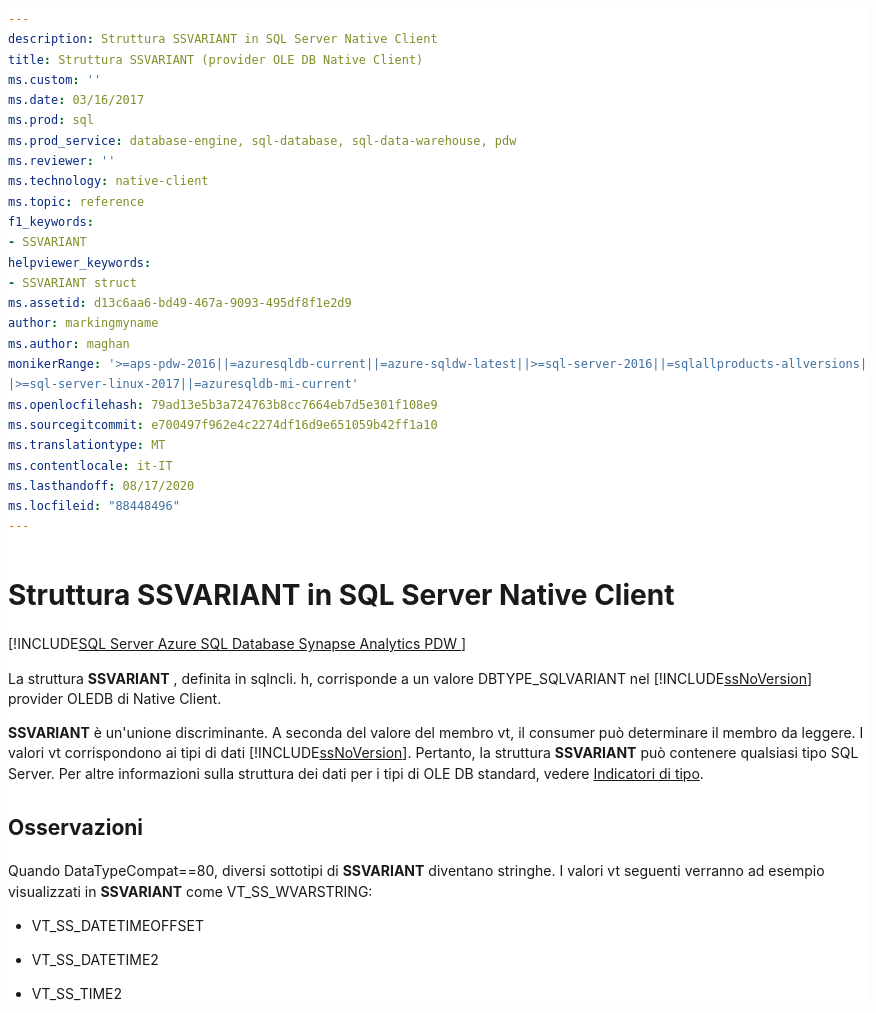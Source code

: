 ```yaml
---
description: Struttura SSVARIANT in SQL Server Native Client
title: Struttura SSVARIANT (provider OLE DB Native Client)
ms.custom: ''
ms.date: 03/16/2017
ms.prod: sql
ms.prod_service: database-engine, sql-database, sql-data-warehouse, pdw
ms.reviewer: ''
ms.technology: native-client
ms.topic: reference
f1_keywords:
- SSVARIANT
helpviewer_keywords:
- SSVARIANT struct
ms.assetid: d13c6aa6-bd49-467a-9093-495df8f1e2d9
author: markingmyname
ms.author: maghan
monikerRange: '>=aps-pdw-2016||=azuresqldb-current||=azure-sqldw-latest||>=sql-server-2016||=sqlallproducts-allversions||>=sql-server-linux-2017||=azuresqldb-mi-current'
ms.openlocfilehash: 79ad13e5b3a724763b8cc7664eb7d5e301f108e9
ms.sourcegitcommit: e700497f962e4c2274df16d9e651059b42ff1a10
ms.translationtype: MT
ms.contentlocale: it-IT
ms.lasthandoff: 08/17/2020
ms.locfileid: "88448496"
---
```

# <a name="ssvariant-structure-in-sql-server-native-client"></a>Struttura SSVARIANT in SQL Server Native Client
[!INCLUDE[SQL Server Azure SQL Database Synapse Analytics PDW ](../../includes/applies-to-version/sql-asdb-asdbmi-asa-pdw.md)]

  La struttura **SSVARIANT** , definita in sqlncli. h, corrisponde a un valore DBTYPE_SQLVARIANT nel [!INCLUDE[ssNoVersion](../../includes/ssnoversion-md.md)] provider OLEDB di Native Client.  
  
 **SSVARIANT** è un'unione discriminante. A seconda del valore del membro vt, il consumer può determinare il membro da leggere. I valori vt corrispondono ai tipi di dati [!INCLUDE[ssNoVersion](../../includes/ssnoversion-md.md)]. Pertanto, la struttura **SSVARIANT** può contenere qualsiasi tipo SQL Server. Per altre informazioni sulla struttura dei dati per i tipi di OLE DB standard, vedere [Indicatori di tipo](https://go.microsoft.com/fwlink/?LinkId=122171).  
  
## <a name="remarks"></a>Osservazioni  
 Quando DataTypeCompat==80, diversi sottotipi di **SSVARIANT** diventano stringhe. I valori vt seguenti verranno ad esempio visualizzati in **SSVARIANT** come VT_SS_WVARSTRING:  
  
-   VT_SS_DATETIMEOFFSET  
  
-   VT_SS_DATETIME2  
  
-   VT_SS_TIME2  
  
